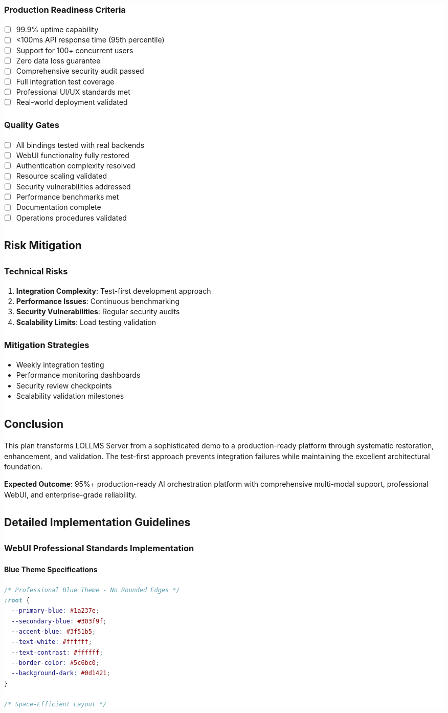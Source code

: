 ### Production Readiness Criteria
- [ ] 99.9% uptime capability
- [ ] <100ms API response time (95th percentile)
- [ ] Support for 100+ concurrent users
- [ ] Zero data loss guarantee
- [ ] Comprehensive security audit passed
- [ ] Full integration test coverage
- [ ] Professional UI/UX standards met
- [ ] Real-world deployment validated

### Quality Gates
- [ ] All bindings tested with real backends
- [ ] WebUI functionality fully restored
- [ ] Authentication complexity resolved
- [ ] Resource scaling validated
- [ ] Security vulnerabilities addressed
- [ ] Performance benchmarks met
- [ ] Documentation complete
- [ ] Operations procedures validated

## Risk Mitigation

### Technical Risks
1. **Integration Complexity**: Test-first development approach
2. **Performance Issues**: Continuous benchmarking
3. **Security Vulnerabilities**: Regular security audits
4. **Scalability Limits**: Load testing validation

### Mitigation Strategies
- Weekly integration testing
- Performance monitoring dashboards
- Security review checkpoints
- Scalability validation milestones

## Conclusion

This plan transforms LOLLMS Server from a sophisticated demo to a production-ready platform through systematic restoration, enhancement, and validation. The test-first approach prevents integration failures while maintaining the excellent architectural foundation.

**Expected Outcome**: 95%+ production-ready AI orchestration platform with comprehensive multi-modal support, professional WebUI, and enterprise-grade reliability.

## Detailed Implementation Guidelines

### WebUI Professional Standards Implementation

#### Blue Theme Specifications
```css
/* Professional Blue Theme - No Rounded Edges */
:root {
  --primary-blue: #1a237e;
  --secondary-blue: #303f9f;
  --accent-blue: #3f51b5;
  --text-white: #ffffff;
  --text-contrast: #ffffff;
  --border-color: #5c6bc0;
  --background-dark: #0d1421;
}

/* Space-Efficient Layout */
```